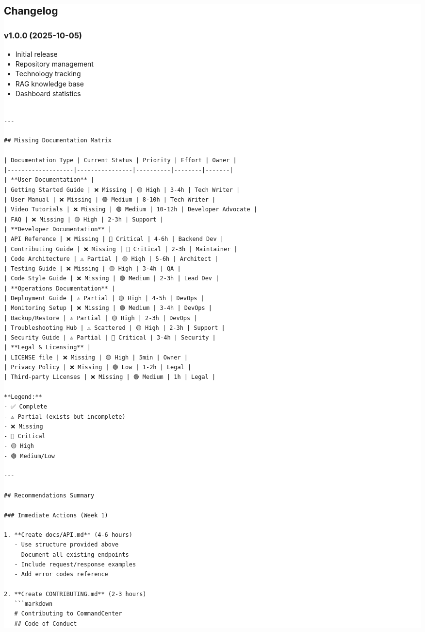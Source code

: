
## Changelog

### v1.0.0 (2025-10-05)
- Initial release
- Repository management
- Technology tracking
- RAG knowledge base
- Dashboard statistics
```

---

## Missing Documentation Matrix

| Documentation Type | Current Status | Priority | Effort | Owner |
|-------------------|----------------|----------|--------|-------|
| **User Documentation** |
| Getting Started Guide | ❌ Missing | 🟡 High | 3-4h | Tech Writer |
| User Manual | ❌ Missing | 🟢 Medium | 8-10h | Tech Writer |
| Video Tutorials | ❌ Missing | 🟢 Medium | 10-12h | Developer Advocate |
| FAQ | ❌ Missing | 🟡 High | 2-3h | Support |
| **Developer Documentation** |
| API Reference | ❌ Missing | 🔴 Critical | 4-6h | Backend Dev |
| Contributing Guide | ❌ Missing | 🔴 Critical | 2-3h | Maintainer |
| Code Architecture | ⚠️ Partial | 🟡 High | 5-6h | Architect |
| Testing Guide | ❌ Missing | 🟡 High | 3-4h | QA |
| Code Style Guide | ❌ Missing | 🟢 Medium | 2-3h | Lead Dev |
| **Operations Documentation** |
| Deployment Guide | ⚠️ Partial | 🟡 High | 4-5h | DevOps |
| Monitoring Setup | ❌ Missing | 🟢 Medium | 3-4h | DevOps |
| Backup/Restore | ⚠️ Partial | 🟡 High | 2-3h | DevOps |
| Troubleshooting Hub | ⚠️ Scattered | 🟡 High | 2-3h | Support |
| Security Guide | ⚠️ Partial | 🔴 Critical | 3-4h | Security |
| **Legal & Licensing** |
| LICENSE file | ❌ Missing | 🟡 High | 5min | Owner |
| Privacy Policy | ❌ Missing | 🟢 Low | 1-2h | Legal |
| Third-party Licenses | ❌ Missing | 🟢 Medium | 1h | Legal |

**Legend:**
- ✅ Complete
- ⚠️ Partial (exists but incomplete)
- ❌ Missing
- 🔴 Critical
- 🟡 High
- 🟢 Medium/Low

---

## Recommendations Summary

### Immediate Actions (Week 1)

1. **Create docs/API.md** (4-6 hours)
   - Use structure provided above
   - Document all existing endpoints
   - Include request/response examples
   - Add error codes reference

2. **Create CONTRIBUTING.md** (2-3 hours)
   ```markdown
   # Contributing to CommandCenter
   ## Code of Conduct
```